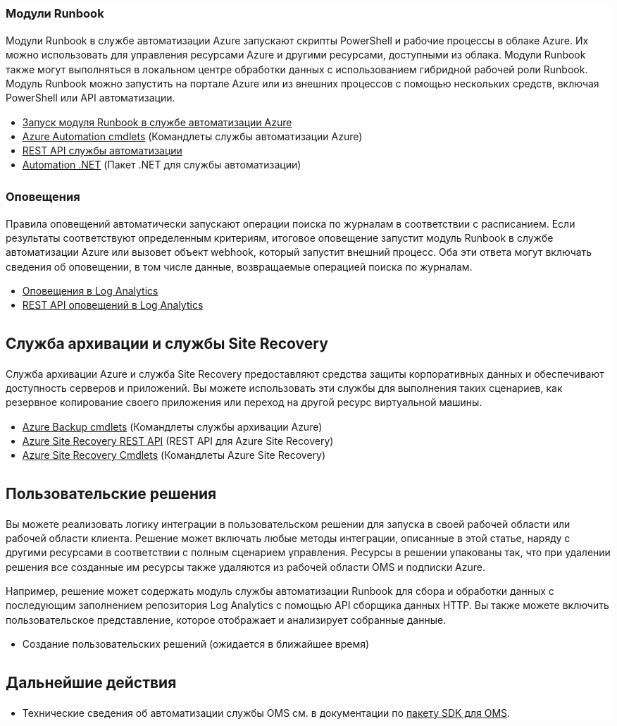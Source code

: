 ### <a name="runbooks"></a>Модули Runbook
Модули Runbook в службе автоматизации Azure запускают скрипты PowerShell и рабочие процессы в облаке Azure.  Их можно использовать для управления ресурсами Azure и другими ресурсами, доступными из облака.  Модули Runbook также могут выполняться в локальном центре обработки данных с использованием гибридной рабочей роли Runbook.  Модуль Runbook можно запустить на портале Azure или из внешних процессов с помощью нескольких средств, включая PowerShell или API автоматизации.

* [Запуск модуля Runbook в службе автоматизации Azure](../automation/automation-starting-a-runbook.md)
* [Azure Automation cmdlets](https://msdn.microsoft.com/library/dn690262.aspx) (Командлеты службы автоматизации Azure)
* [REST API службы автоматизации](https://msdn.microsoft.com/library/mt662285.aspx)
* [Automation .NET](https://msdn.microsoft.com//library/mt465763.aspx) (Пакет .NET для службы автоматизации)

### <a name="alerts"></a>Оповещения
Правила оповещений автоматически запускают операции поиска по журналам в соответствии с расписанием.  Если результаты соответствуют определенным критериям, итоговое оповещение запустит модуль Runbook в службе автоматизации Azure или вызовет объект webhook, который запустит внешний процесс.  Оба эти ответа могут включать сведения об оповещении, в том числе данные, возвращаемые операцией поиска по журналам.

* [Оповещения в Log Analytics](../log-analytics/log-analytics-alerts.md)
* [REST API оповещений в Log Analytics](../log-analytics/log-analytics-api-alerts.md)

## <a name="backup-and-site-recovery"></a>Служба архивации и службы Site Recovery
Служба архивации Azure и служба Site Recovery предоставляют средства защиты корпоративных данных и обеспечивают доступность серверов и приложений.  Вы можете использовать эти службы для выполнения таких сценариев, как резервное копирование своего приложения или переход на другой ресурс виртуальной машины.

* [Azure Backup cmdlets](https://msdn.microsoft.com/library/mt619253.aspx) (Командлеты службы архивации Azure)
* [Azure Site Recovery REST API](https://msdn.microsoft.com/library/azure/mt750497.aspx) (REST API для Azure Site Recovery)
* [Azure Site Recovery Cmdlets](https://msdn.microsoft.com/library/mt637930.aspx) (Командлеты Azure Site Recovery)

## <a name="custom-solutions"></a>Пользовательские решения
Вы можете реализовать логику интеграции в пользовательском решении для запуска в своей рабочей области или рабочей области клиента.  Решение может включать любые методы интеграции, описанные в этой статье, наряду с другими ресурсами в соответствии с полным сценарием управления.  Ресурсы в решении упакованы так, что при удалении решения все созданные им ресурсы также удаляются из рабочей области OMS и подписки Azure.

Например, решение может содержать модуль службы автоматизации Runbook для сбора и обработки данных с последующим заполнением репозитория Log Analytics с помощью API сборщика данных HTTP.  Вы также можете включить пользовательское представление, которое отображает и анализирует собранные данные.  

* Создание пользовательских решений (ожидается в ближайшее время)    

## <a name="next-steps"></a>Дальнейшие действия
* Технические сведения об автоматизации службы OMS см. в документации по [пакету SDK для OMS](operations-management-suite-sdk.md).  


